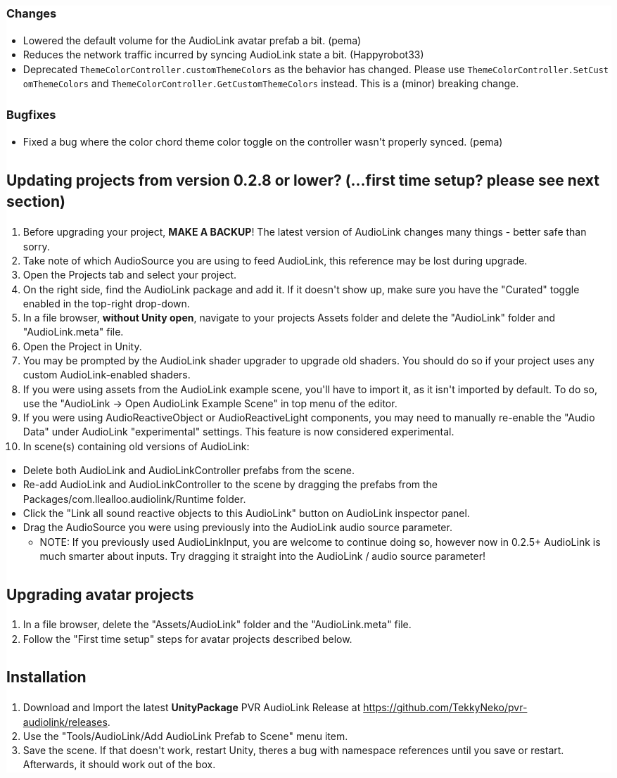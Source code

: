### Changes
- Lowered the default volume for the AudioLink avatar prefab a bit. (pema)
- Reduces the network traffic incurred by syncing AudioLink state a bit. (Happyrobot33)
- Deprecated `ThemeColorController.customThemeColors` as the behavior has changed. Please use `ThemeColorController.SetCustomThemeColors` and `ThemeColorController.GetCustomThemeColors` instead. This is a (minor) breaking change.

### Bugfixes
- Fixed a bug where the color chord theme color toggle on the controller wasn't properly synced. (pema)

## Updating projects from version 0.2.8 or lower? (...first time setup? please see next section)
1. Before upgrading your project, **MAKE A BACKUP**! The latest version of AudioLink changes many things - better safe than sorry.
2. Take note of which AudioSource you are using to feed AudioLink, this reference may be lost during upgrade.
3. Open the Projects tab and select your project.
4. On the right side, find the AudioLink package and add it. If it doesn't show up, make sure you have the "Curated" toggle enabled in the top-right drop-down.
5. In a file browser, **without Unity open**, navigate to your projects Assets folder and delete the "AudioLink" folder and "AudioLink.meta" file.
6. Open the Project in Unity.
7. You may be prompted by the AudioLink shader upgrader to upgrade old shaders. You should do so if your project uses any custom AudioLink-enabled shaders.
8. If you were using assets from the AudioLink example scene, you'll have to import it, as it isn't imported by default. To do so, use the "AudioLink -> Open AudioLink Example Scene" in top menu of the editor.
9. If you were using AudioReactiveObject or AudioReactiveLight
   components, you may need to manually re-enable the "Audio Data" under AudioLink "experimental" settings. This feature is now considered experimental.
10. In scene(s) containing old versions of AudioLink:
   - Delete both AudioLink and AudioLinkController prefabs from the scene.
   - Re-add AudioLink and AudioLinkController to the scene by dragging the prefabs from the Packages/com.llealloo.audiolink/Runtime folder.
   - Click the "Link all sound reactive objects to this AudioLink" button on AudioLink inspector panel.
   - Drag the AudioSource you were using previously into the AudioLink audio source parameter.
      - NOTE: If you previously used AudioLinkInput, you are welcome to continue doing so, however now in 0.2.5+ AudioLink is much smarter about inputs. Try dragging it straight into the AudioLink / audio source parameter!

## Upgrading avatar projects
1. In a file browser, delete the "Assets/AudioLink" folder and the "AudioLink.meta" file.
2. Follow the "First time setup" steps for avatar projects described below.

## Installation
1. Download and Import the latest **UnityPackage** PVR AudioLink Release at https://github.com/TekkyNeko/pvr-audiolink/releases.
2. Use the "Tools/AudioLink/Add AudioLink Prefab to Scene" menu item.
3. Save the scene. If that doesn't work, restart Unity, theres a bug with namespace references until you save or restart. Afterwards, it should work out of the box.
